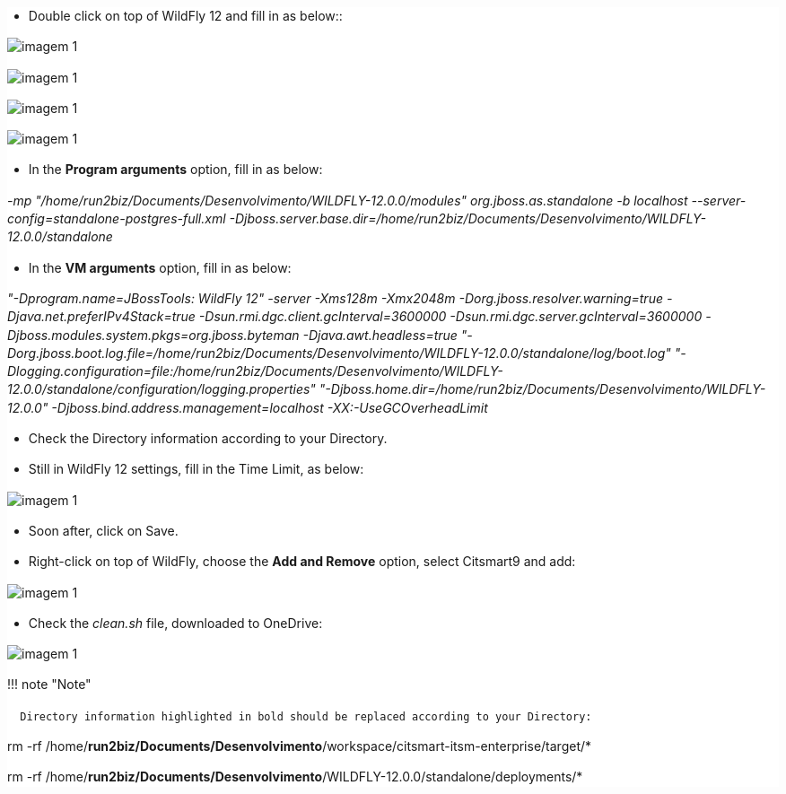  

 - Double click on top of WildFly 12 and fill in as below:: 

![imagem 1](/en-us/citsmart-platform-9/get-started/installation-and-upgrade/images-linux/image21.png)


![imagem 1](/en-us/citsmart-platform-9/get-started/installation-and-upgrade/images-linux/image22.png)


![imagem 1](/en-us/citsmart-platform-9/get-started/installation-and-upgrade/images-linux/image23.png)


![imagem 1](/en-us/citsmart-platform-9/get-started/installation-and-upgrade/images-linux/image24.png)


 - In the **Program arguments** option, fill in as below: 

<i>-mp "/home/run2biz/Documents/Desenvolvimento/WILDFLY-12.0.0/modules" org.jboss.as.standalone -b localhost --server-config=standalone-postgres-full.xml -Djboss.server.base.dir=/home/run2biz/Documents/Desenvolvimento/WILDFLY-12.0.0/standalone </i>

 

 - In the **VM arguments** option, fill in as below: 

<i> "-Dprogram.name=JBossTools: WildFly 12" -server -Xms128m -Xmx2048m -Dorg.jboss.resolver.warning=true -Djava.net.preferIPv4Stack=true -Dsun.rmi.dgc.client.gcInterval=3600000 -Dsun.rmi.dgc.server.gcInterval=3600000 -Djboss.modules.system.pkgs=org.jboss.byteman -Djava.awt.headless=true "-Dorg.jboss.boot.log.file=/home/run2biz/Documents/Desenvolvimento/WILDFLY-12.0.0/standalone/log/boot.log" "-Dlogging.configuration=file:/home/run2biz/Documents/Desenvolvimento/WILDFLY-12.0.0/standalone/configuration/logging.properties" "-Djboss.home.dir=/home/run2biz/Documents/Desenvolvimento/WILDFLY-12.0.0" -Djboss.bind.address.management=localhost -XX:-UseGCOverheadLimit </i>
 

 - Check the Directory information according to your Directory. 

 - Still in WildFly 12 settings, fill in the Time Limit, as below: 

 
![imagem 1](/en-us/citsmart-platform-9/get-started/installation-and-upgrade/images-linux/image25.png)

 - Soon after, click on Save. 

 
 - Right-click on top of WildFly, choose the **Add and Remove** option, select Citsmart9 and add:

![imagem 1](/en-us/citsmart-platform-9/get-started/installation-and-upgrade/images-linux/image26.png)
 

 - Check the _clean.sh_ file, downloaded to OneDrive: 

![imagem 1](/en-us/citsmart-platform-9/get-started/installation-and-upgrade/images-linux/image27.png)

!!! note "Note"  

      Directory information highlighted in bold should be replaced according to your Directory: 

rm -rf /home/**run2biz/Documents/Desenvolvimento**/workspace/citsmart-itsm-enterprise/target/* 

rm -rf /home/**run2biz/Documents/Desenvolvimento**/WILDFLY-12.0.0/standalone/deployments/* 
